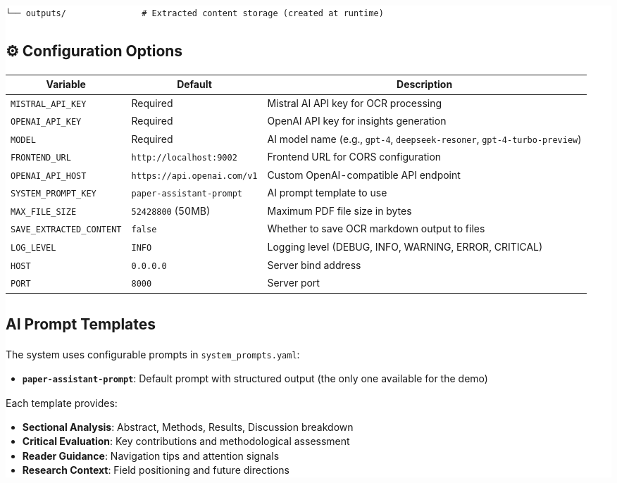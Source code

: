 ```
└── outputs/               # Extracted content storage (created at runtime)
```

## ⚙️ Configuration Options

| Variable | Default | Description |
|----------|---------|-------------|
| `MISTRAL_API_KEY` | Required | Mistral AI API key for OCR processing |
| `OPENAI_API_KEY` | Required | OpenAI API key for insights generation |
| `MODEL` | Required | AI model name (e.g., `gpt-4`, `deepseek-resoner`, `gpt-4-turbo-preview`) |
| `FRONTEND_URL` | `http://localhost:9002` | Frontend URL for CORS configuration |
| `OPENAI_API_HOST` | `https://api.openai.com/v1` | Custom OpenAI-compatible API endpoint |
| `SYSTEM_PROMPT_KEY` | `paper-assistant-prompt` | AI prompt template to use |
| `MAX_FILE_SIZE` | `52428800` (50MB) | Maximum PDF file size in bytes |
| `SAVE_EXTRACTED_CONTENT` | `false` | Whether to save OCR markdown output to files |
| `LOG_LEVEL` | `INFO` | Logging level (DEBUG, INFO, WARNING, ERROR, CRITICAL) |
| `HOST` | `0.0.0.0` | Server bind address |
| `PORT` | `8000` | Server port |

## AI Prompt Templates

The system uses configurable prompts in `system_prompts.yaml`:

- **`paper-assistant-prompt`**: Default prompt with structured output (the only one available for the demo)

Each template provides:

- **Sectional Analysis**: Abstract, Methods, Results, Discussion breakdown
- **Critical Evaluation**: Key contributions and methodological assessment  
- **Reader Guidance**: Navigation tips and attention signals
- **Research Context**: Field positioning and future directions
